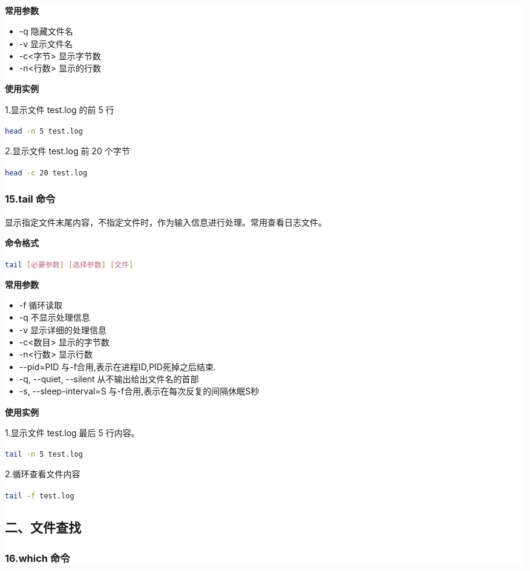 **常用参数**

- -q 隐藏文件名
- -v 显示文件名
- -c<字节> 显示字节数
- -n<行数> 显示的行数

**使用实例**

1.显示文件 test.log 的前 5 行

```bash
head -n 5 test.log
```

2.显示文件 test.log 前 20 个字节

```bash
head -c 20 test.log
```

### 15.tail 命令

显示指定文件末尾内容，不指定文件时，作为输入信息进行处理。常用查看日志文件。

**命令格式**

```bash
tail [必要参数] [选择参数] [文件]
```

**常用参数**

- -f 循环读取
- -q 不显示处理信息
- -v 显示详细的处理信息
- -c<数目> 显示的字节数
- -n<行数> 显示行数
- --pid=PID 与-f合用,表示在进程ID,PID死掉之后结束.
- -q, --quiet, --silent 从不输出给出文件名的首部
- -s, --sleep-interval=S 与-f合用,表示在每次反复的间隔休眠S秒

**使用实例**

1.显示文件 test.log 最后 5 行内容。

```bash
tail -n 5 test.log
```

2.循环查看文件内容

```bash
tail -f test.log
```

## 二、文件查找

### 16.which 命令
